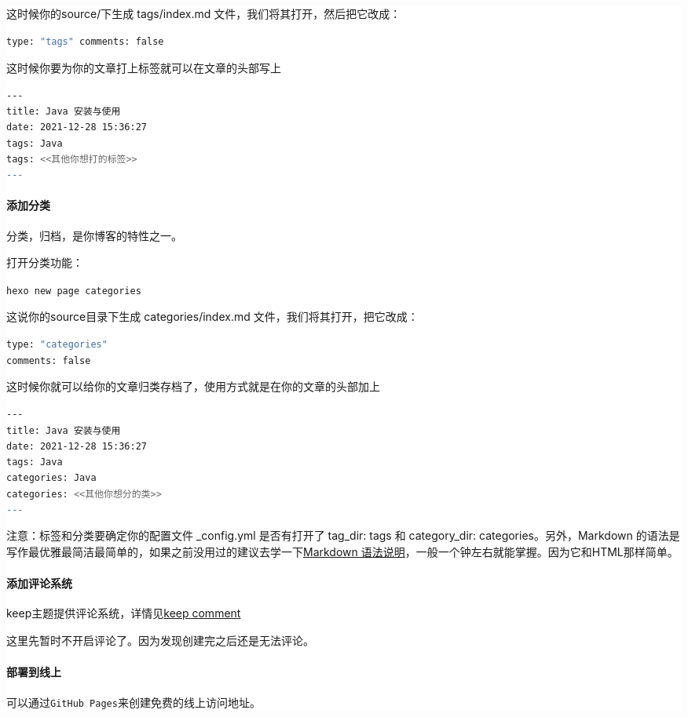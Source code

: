 这时候你的source/下生成 tags/index.md 文件，我们将其打开，然后把它改成：

```bash
type: "tags" comments: false
```

这时候你要为你的文章打上标签就可以在文章的头部写上

```bash
---
title: Java 安装与使用
date: 2021-12-28 15:36:27
tags: Java
tags: <<其他你想打的标签>>
---
```

#### **添加分类**

分类，归档，是你博客的特性之一。

打开分类功能：

```bash
hexo new page categories
```

这说你的source目录下生成 categories/index.md 文件，我们将其打开，把它改成：

```bash
type: "categories"
comments: false
```

这时候你就可以给你的文章归类存档了，使用方式就是在你的文章的头部加上

```sh
---
title: Java 安装与使用
date: 2021-12-28 15:36:27
tags: Java
categories: Java
categories: <<其他你想分的类>>
---
```

注意：标签和分类要确定你的配置文件 _config.yml 是否有打开了 tag_dir: tags 和 category_dir: categories。另外，Markdown 的语法是写作最优雅最简洁最简单的，如果之前没用过的建议去学一下[Markdown 语法说明](https://www.appinn.com/markdown/)，一般一个钟左右就能掌握。因为它和HTML那样简单。

#### **添加评论系统**

keep主题提供评论系统，详情见[keep comment](https://keep-docs.xpoet.cn/usage-tutorial/configuration-guide.html#comment)

这里先暂时不开启评论了。因为发现创建完之后还是无法评论。

#### **部署到线上**

可以通过`GitHub Pages`来创建免费的线上访问地址。

